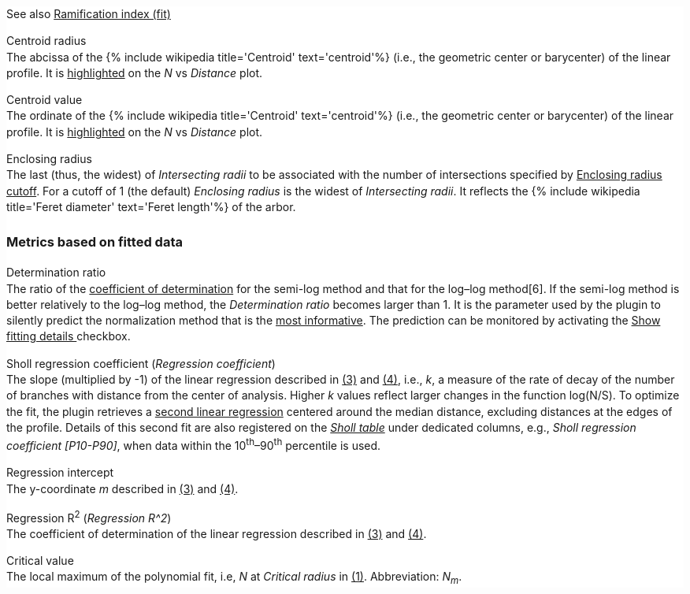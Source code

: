 See also [Ramification index (fit)](#SchoenenFitted "wikilink")



<span id="Centroid">Centroid radius  
The abcissa of the {% include wikipedia title='Centroid' text='centroid'%} (i.e., the geometric center or barycenter) of the linear profile. It is [highlighted](#ShollPlots "wikilink") on the *N* vs *Distance* plot.



Centroid value  
The ordinate of the {% include wikipedia title='Centroid' text='centroid'%} (i.e., the geometric center or barycenter) of the linear profile. It is [highlighted](#ShollPlots "wikilink") on the *N* vs *Distance* plot.



<span id="EnclosingRadius"></span>Enclosing radius  
The last (thus, the widest) of *Intersecting radii* to be associated with the number of intersections specified by [Enclosing radius cutoff](#EnclosingRadiusCutoff "wikilink"). For a cutoff of 1 (the default) *Enclosing radius* is the widest of *Intersecting radii*. It reflects the {% include wikipedia title='Feret diameter' text='Feret length'%} of the arbor.

### Metrics based on fitted data

<span id="Dratio"></span>Determination ratio  
The ratio of the [coefficient of determination](#RegR2 "wikilink") for the semi-log method and that for the log–log method[6]. If the semi-log method is better relatively to the log–log method, the *Determination ratio* becomes larger than 1. It is the parameter used by the plugin to silently predict the normalization method that is the [most informative](#Choice_of_Methods "wikilink"). The prediction can be monitored by activating the [Show fitting details ](#Descriptors_and_Curve_Fitting "wikilink") checkbox.



<span id="ShollDecay"></span>Sholl regression coefficient (*Regression coefficient*)  
The slope (multiplied by -1) of the linear regression described in [(3)](#eq3 "wikilink") and [(4)](#eq4 "wikilink"), i.e., *k*, a measure of the rate of decay of the number of branches with distance from the center of analysis. Higher *k* values reflect larger changes in the function log(N/S). To optimize the fit, the plugin retrieves a [second linear regression](#ShollPlots "wikilink") centered around the median distance, excluding distances at the edges of the profile. Details of this second fit are also registered on the [*Sholl table*](#Metrics "wikilink") under dedicated columns, e.g., *Sholl regression coefficient \[P10-P90\]*, when data within the 10<sup>th</sup>–90<sup>th</sup> percentile is used.



Regression intercept  
The y-coordinate *m* described in [(3)](#eq3 "wikilink") and [(4)](#eq4 "wikilink").



<span id="RegR2"></span>Regression R<sup>2</sup> (*Regression R^2*)  
The coefficient of determination of the linear regression described in [(3)](#eq3 "wikilink") and [(4)](#eq4 "wikilink").



<span id="CriticalValue"></span>Critical value  
The local maximum of the polynomial fit, i.e, *N* at *Critical radius* in [(1)](#eq1 "wikilink"). Abbreviation: *N<sub>m</sub>*.
